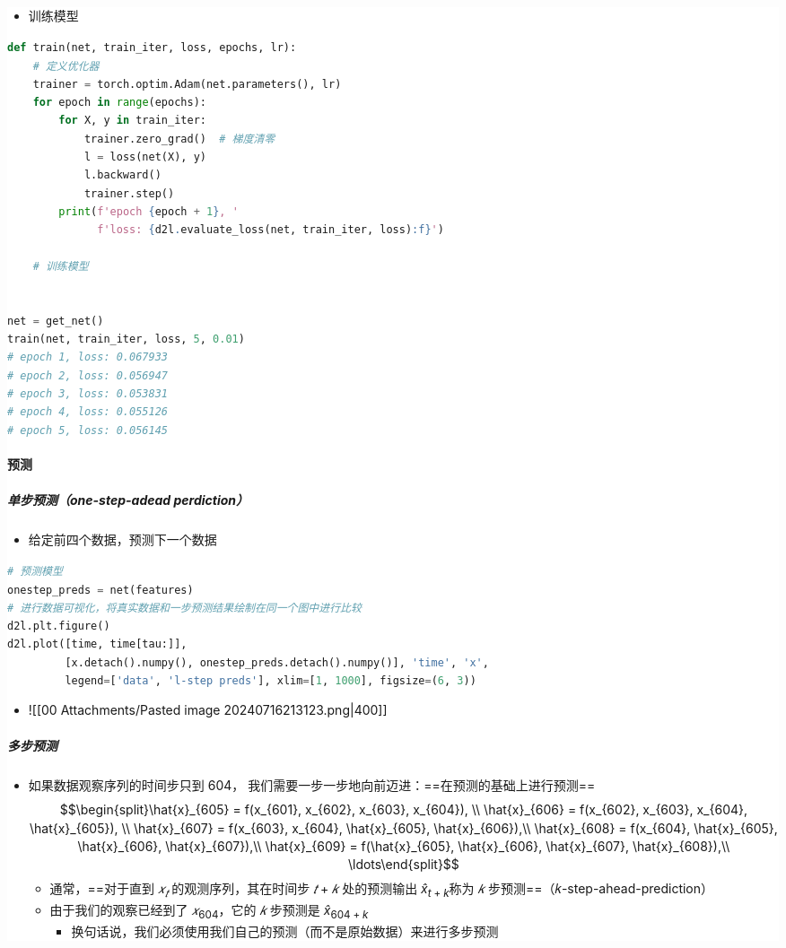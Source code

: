 - 训练模型

```python
def train(net, train_iter, loss, epochs, lr):
    # 定义优化器  
    trainer = torch.optim.Adam(net.parameters(), lr)
    for epoch in range(epochs):
        for X, y in train_iter:
            trainer.zero_grad()  # 梯度清零  
            l = loss(net(X), y)
            l.backward()
            trainer.step()
        print(f'epoch {epoch + 1}, '
              f'loss: {d2l.evaluate_loss(net, train_iter, loss):f}')

    # 训练模型  


net = get_net()
train(net, train_iter, loss, 5, 0.01)
# epoch 1, loss: 0.067933  
# epoch 2, loss: 0.056947  
# epoch 3, loss: 0.053831  
# epoch 4, loss: 0.055126  
# epoch 5, loss: 0.056145
```

#### 预测

##### 单步预测（one-step-adead perdiction）

- 给定前四个数据，预测下一个数据

```python
# 预测模型  
onestep_preds = net(features)
# 进行数据可视化，将真实数据和一步预测结果绘制在同一个图中进行比较  
d2l.plt.figure()
d2l.plot([time, time[tau:]],
         [x.detach().numpy(), onestep_preds.detach().numpy()], 'time', 'x',
         legend=['data', 'l-step preds'], xlim=[1, 1000], figsize=(6, 3))
```

- ![[00 Attachments/Pasted image 20240716213123.png|400]]

##### 多步预测

- 如果数据观察序列的时间步只到 604，
  我们需要一步一步地向前迈进：==在预测的基础上进行预测==$$\begin{split}\hat{x}_{605} = f(x_{601}, x_{602}, x_{603}, x_{604}), \\
  \hat{x}_{606} = f(x_{602}, x_{603}, x_{604}, \hat{x}_{605}), \\
  \hat{x}_{607} = f(x_{603}, x_{604}, \hat{x}_{605}, \hat{x}_{606}),\\
  \hat{x}_{608} = f(x_{604}, \hat{x}_{605}, \hat{x}_{606}, \hat{x}_{607}),\\
  \hat{x}_{609} = f(\hat{x}_{605}, \hat{x}_{606}, \hat{x}_{607}, \hat{x}_{608}),\\
  \ldots\end{split}$$
    - 通常，==对于直到 $𝑥_𝑡$ 的观测序列，其在时间步 $𝑡+𝑘$ 处的预测输出 $\hat{x}_{t+k}$称为 $𝑘$
      步预测==（𝑘-step-ahead-prediction）
    - 由于我们的观察已经到了 $𝑥_{604}$，它的 $𝑘$ 步预测是 $\hat{x}_{604+k}$
        - 换句话说，我们必须使用我们自己的预测（而不是原始数据）来进行多步预测
